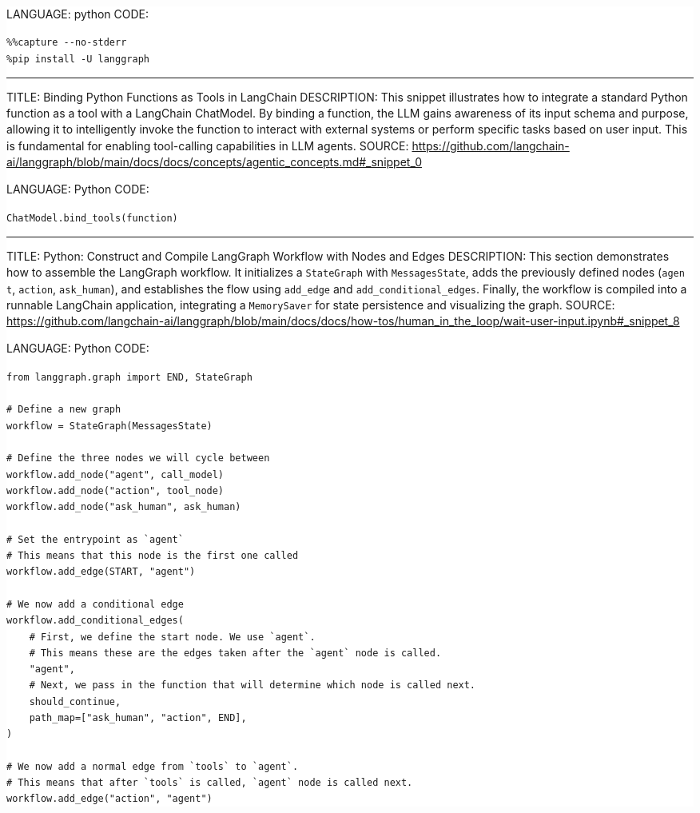 LANGUAGE: python
CODE:

```
%%capture --no-stderr
%pip install -U langgraph
```

---

TITLE: Binding Python Functions as Tools in LangChain
DESCRIPTION: This snippet illustrates how to integrate a standard Python function as a tool with a LangChain ChatModel. By binding a function, the LLM gains awareness of its input schema and purpose, allowing it to intelligently invoke the function to interact with external systems or perform specific tasks based on user input. This is fundamental for enabling tool-calling capabilities in LLM agents.
SOURCE: https://github.com/langchain-ai/langgraph/blob/main/docs/docs/concepts/agentic_concepts.md#_snippet_0

LANGUAGE: Python
CODE:

```
ChatModel.bind_tools(function)
```

---

TITLE: Python: Construct and Compile LangGraph Workflow with Nodes and Edges
DESCRIPTION: This section demonstrates how to assemble the LangGraph workflow. It initializes a `StateGraph` with `MessagesState`, adds the previously defined nodes (`agent`, `action`, `ask_human`), and establishes the flow using `add_edge` and `add_conditional_edges`. Finally, the workflow is compiled into a runnable LangChain application, integrating a `MemorySaver` for state persistence and visualizing the graph.
SOURCE: https://github.com/langchain-ai/langgraph/blob/main/docs/docs/how-tos/human_in_the_loop/wait-user-input.ipynb#_snippet_8

LANGUAGE: Python
CODE:

```
from langgraph.graph import END, StateGraph

# Define a new graph
workflow = StateGraph(MessagesState)

# Define the three nodes we will cycle between
workflow.add_node("agent", call_model)
workflow.add_node("action", tool_node)
workflow.add_node("ask_human", ask_human)

# Set the entrypoint as `agent`
# This means that this node is the first one called
workflow.add_edge(START, "agent")

# We now add a conditional edge
workflow.add_conditional_edges(
    # First, we define the start node. We use `agent`.
    # This means these are the edges taken after the `agent` node is called.
    "agent",
    # Next, we pass in the function that will determine which node is called next.
    should_continue,
    path_map=["ask_human", "action", END],
)

# We now add a normal edge from `tools` to `agent`.
# This means that after `tools` is called, `agent` node is called next.
workflow.add_edge("action", "agent")
```